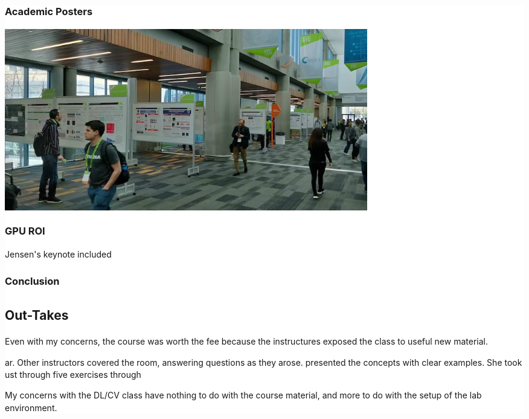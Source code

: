 
### Academic Posters

<img src="/images/nvidia_gtc2019_academic_posters.jpg" width="600" align="center" alt="Nvidia GTC 2019 - Academic Posters" title="Nvidia GTC 2019 - Academic Posters" />


### GPU ROI

Jensen's keynote included 



### Conclusion




## Out-Takes

Even with my concerns, the course was worth the fee because the instructures exposed the class to useful new material.

ar. Other instructors covered the room, answering questions as they arose.  presented the concepts with clear examples.  She took ust through five exercises through


My concerns with the DL/CV class have nothing to do with the course material, and more to do with the setup of the lab environment.




